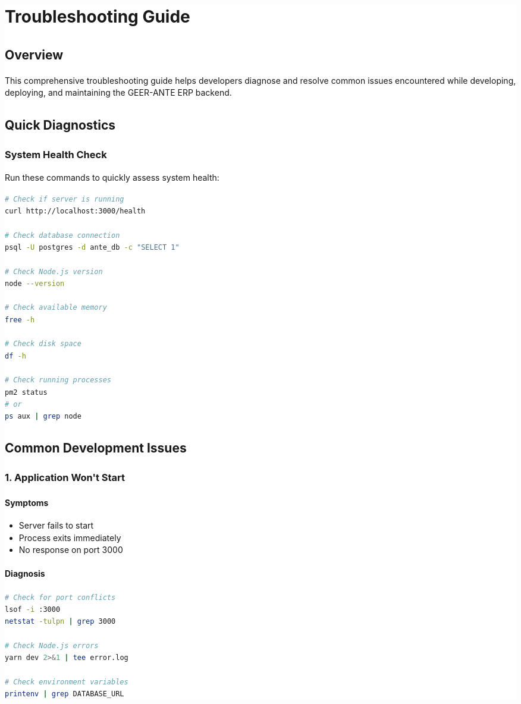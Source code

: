 # Troubleshooting Guide

## Overview

This comprehensive troubleshooting guide helps developers diagnose and resolve common issues encountered while developing, deploying, and maintaining the GEER-ANTE ERP backend.

## Quick Diagnostics

### System Health Check

Run these commands to quickly assess system health:

```bash
# Check if server is running
curl http://localhost:3000/health

# Check database connection
psql -U postgres -d ante_db -c "SELECT 1"

# Check Node.js version
node --version

# Check available memory
free -h

# Check disk space
df -h

# Check running processes
pm2 status
# or
ps aux | grep node
```

## Common Development Issues

### 1. Application Won't Start

#### Symptoms
- Server fails to start
- Process exits immediately
- No response on port 3000

#### Diagnosis
```bash
# Check for port conflicts
lsof -i :3000
netstat -tulpn | grep 3000

# Check Node.js errors
yarn dev 2>&1 | tee error.log

# Check environment variables
printenv | grep DATABASE_URL
```
